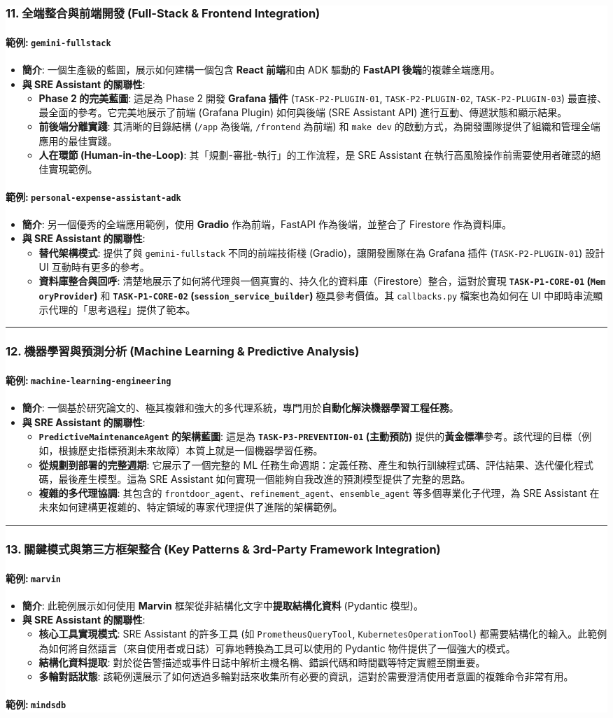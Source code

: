
### 11. 全端整合與前端開發 (Full-Stack & Frontend Integration)

#### 範例: `gemini-fullstack`

- **簡介**: 一個生產級的藍圖，展示如何建構一個包含 **React 前端**和由 ADK 驅動的 **FastAPI 後端**的複雜全端應用。
- **與 SRE Assistant 的關聯性**:
    - **Phase 2 的完美藍圖**: 這是為 Phase 2 開發 **Grafana 插件** (`TASK-P2-PLUGIN-01`, `TASK-P2-PLUGIN-02`, `TASK-P2-PLUGIN-03`) 最直接、最全面的參考。它完美地展示了前端 (Grafana Plugin) 如何與後端 (SRE Assistant API) 進行互動、傳遞狀態和顯示結果。
    - **前後端分離實踐**: 其清晰的目錄結構 (`/app` 為後端, `/frontend` 為前端) 和 `make dev` 的啟動方式，為開發團隊提供了組織和管理全端應用的最佳實踐。
    - **人在環節 (Human-in-the-Loop)**: 其「規劃-審批-執行」的工作流程，是 SRE Assistant 在執行高風險操作前需要使用者確認的絕佳實現範例。

#### 範例: `personal-expense-assistant-adk`

- **簡介**: 另一個優秀的全端應用範例，使用 **Gradio** 作為前端，FastAPI 作為後端，並整合了 Firestore 作為資料庫。
- **與 SRE Assistant 的關聯性**:
    - **替代架構模式**: 提供了與 `gemini-fullstack` 不同的前端技術棧 (Gradio)，讓開發團隊在為 Grafana 插件 (`TASK-P2-PLUGIN-01`) 設計 UI 互動時有更多的參考。
    - **資料庫整合與回呼**: 清楚地展示了如何將代理與一個真實的、持久化的資料庫（Firestore）整合，這對於實現 **`TASK-P1-CORE-01` (`MemoryProvider`)** 和 **`TASK-P1-CORE-02` (`session_service_builder`)** 極具參考價值。其 `callbacks.py` 檔案也為如何在 UI 中即時串流顯示代理的「思考過程」提供了範本。

---

### 12. 機器學習與預測分析 (Machine Learning & Predictive Analysis)

#### 範例: `machine-learning-engineering`

- **簡介**: 一個基於研究論文的、極其複雜和強大的多代理系統，專門用於**自動化解決機器學習工程任務**。
- **與 SRE Assistant 的關聯性**:
    - **`PredictiveMaintenanceAgent` 的架構藍圖**: 這是為 **`TASK-P3-PREVENTION-01` (主動預防)** 提供的**黃金標準**參考。該代理的目標（例如，根據歷史指標預測未來故障）本質上就是一個機器學習任務。
    - **從規劃到部署的完整週期**: 它展示了一個完整的 ML 任務生命週期：定義任務、產生和執行訓練程式碼、評估結果、迭代優化程式碼，最後產生模型。這為 SRE Assistant 如何實現一個能夠自我改進的預測模型提供了完整的思路。
    - **複雜的多代理協調**: 其包含的 `frontdoor_agent`、`refinement_agent`、`ensemble_agent` 等多個專業化子代理，為 SRE Assistant 在未來如何建構更複雜的、特定領域的專家代理提供了進階的架構範例。

---

### 13. 關鍵模式與第三方框架整合 (Key Patterns & 3rd-Party Framework Integration)

#### 範例: `marvin`

- **簡介**: 此範例展示如何使用 **Marvin** 框架從非結構化文字中**提取結構化資料** (Pydantic 模型)。
- **與 SRE Assistant 的關聯性**:
    - **核心工具實現模式**: SRE Assistant 的許多工具 (如 `PrometheusQueryTool`, `KubernetesOperationTool`) 都需要結構化的輸入。此範例為如何將自然語言（來自使用者或日誌）可靠地轉換為工具可以使用的 Pydantic 物件提供了一個強大的模式。
    - **結構化資料提取**: 對於從告警描述或事件日誌中解析主機名稱、錯誤代碼和時間戳等特定實體至關重要。
    - **多輪對話狀態**: 該範例還展示了如何透過多輪對話來收集所有必要的資訊，這對於需要澄清使用者意圖的複雜命令非常有用。

#### 範例: `mindsdb`
